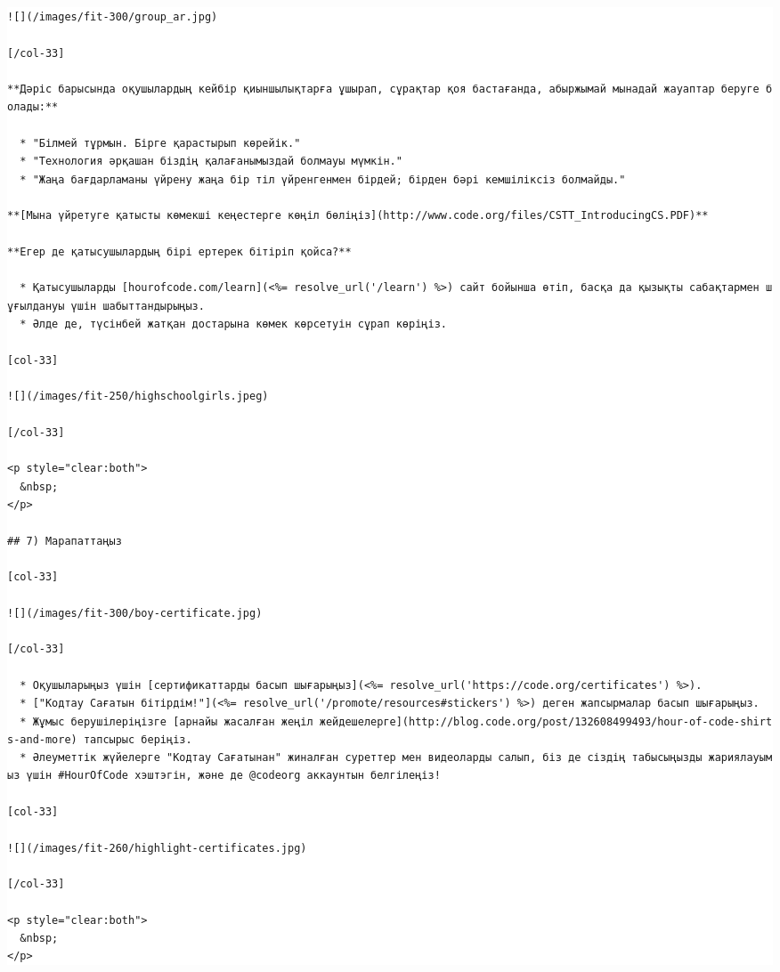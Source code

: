     ![](/images/fit-300/group_ar.jpg)
    
    [/col-33]
    
    **Дәріс барысында оқушылардың кейбір қиыншылықтарға ұшырап, сұрақтар қоя бастағанда, абыржымай мынадай жауаптар беруге болады:**
    
      * "Білмей тұрмын. Бірге қарастырып көрейік."
      * "Технология әрқашан біздің қалағанымыздай болмауы мүмкін."
      * "Жаңа бағдарламаны үйрену жаңа бір тіл үйренгенмен бірдей; бірден бәрі кемшіліксіз болмайды."
    
    **[Мына үйретуге қатысты көмекші кеңестерге көңіл бөліңіз](http://www.code.org/files/CSTT_IntroducingCS.PDF)**
    
    **Егер де қатысушылардың бірі ертерек бітіріп қойса?**
    
      * Қатысушыларды [hourofcode.com/learn](<%= resolve_url('/learn') %>) сайт бойынша өтіп, басқа да қызықты сабақтармен шұғылдануы үшін шабыттандырыңыз.
      * Әлде де, түсінбей жатқан достарына көмек көрсетуін сұрап көріңіз.
    
    [col-33]
    
    ![](/images/fit-250/highschoolgirls.jpeg)
    
    [/col-33]
    
    <p style="clear:both">
      &nbsp;
    </p>
    
    ## 7) Марапаттаңыз
    
    [col-33]
    
    ![](/images/fit-300/boy-certificate.jpg)
    
    [/col-33]
    
      * Оқушыларыңыз үшін [сертификаттарды басып шығарыңыз](<%= resolve_url('https://code.org/certificates') %>).
      * ["Кодтау Сағатын бітірдім!"](<%= resolve_url('/promote/resources#stickers') %>) деген жапсырмалар басып шығарыңыз.
      * Жұмыс берушілеріңізге [арнайы жасалған жеңіл жейдешелерге](http://blog.code.org/post/132608499493/hour-of-code-shirts-and-more) тапсырыс беріңіз.
      * Әлеуметтік жүйелерге "Кодтау Сағатынан" жиналған суреттер мен видеоларды салып, біз де сіздің табысыңызды жариялауымыз үшін #HourOfCode хэштэгін, және де @codeorg аккаунтын белгілеңіз!
    
    [col-33]
    
    ![](/images/fit-260/highlight-certificates.jpg)
    
    [/col-33]
    
    <p style="clear:both">
      &nbsp;
    </p>
    